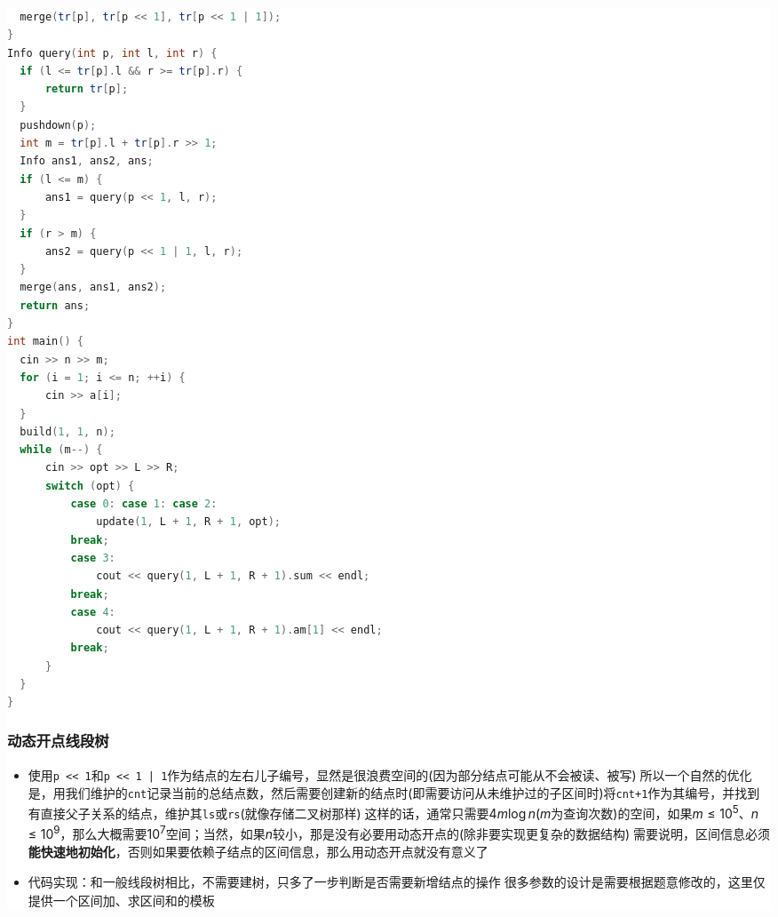   ```c++
    merge(tr[p], tr[p << 1], tr[p << 1 | 1]);
}
Info query(int p, int l, int r) {
    if (l <= tr[p].l && r >= tr[p].r) {
        return tr[p];
    }
    pushdown(p);
    int m = tr[p].l + tr[p].r >> 1;
    Info ans1, ans2, ans;
    if (l <= m) {
        ans1 = query(p << 1, l, r);
    }
    if (r > m) {
        ans2 = query(p << 1 | 1, l, r);
    }
    merge(ans, ans1, ans2);
    return ans;
}
int main() {
    cin >> n >> m;
    for (i = 1; i <= n; ++i) {
        cin >> a[i];
    }
    build(1, 1, n);
    while (m--) {
        cin >> opt >> L >> R;
        switch (opt) {
            case 0: case 1: case 2:
                update(1, L + 1, R + 1, opt);
            break;
            case 3:
                cout << query(1, L + 1, R + 1).sum << endl;
            break;
            case 4:
                cout << query(1, L + 1, R + 1).am[1] << endl;
            break;
        }
    }
}
```

### 动态开点线段树

- 使用`p << 1`和`p << 1 | 1`作为结点的左右儿子编号，显然是很浪费空间的(因为部分结点可能从不会被读、被写)
  所以一个自然的优化是，用我们维护的`cnt`记录当前的总结点数，然后需要创建新的结点时(即需要访问从未维护过的子区间时)将`cnt+1`作为其编号，并找到有直接父子关系的结点，维护其`ls`或`rs`(就像存储二叉树那样)
  这样的话，通常只需要$4m\log n$($m$为查询次数)的空间，如果$m\le10^5、n\le10^9$，那么大概需要$10^7$空间；当然，如果$n$较小，那是没有必要用动态开点的(除非要实现更复杂的数据结构)
  需要说明，区间信息必须**能快速地初始化**，否则如果要依赖子结点的区间信息，那么用动态开点就没有意义了
  
- 代码实现：和一般线段树相比，不需要建树，只多了一步判断是否需要新增结点的操作
  很多参数的设计是需要根据题意修改的，这里仅提供一个区间加、求区间和的模板
